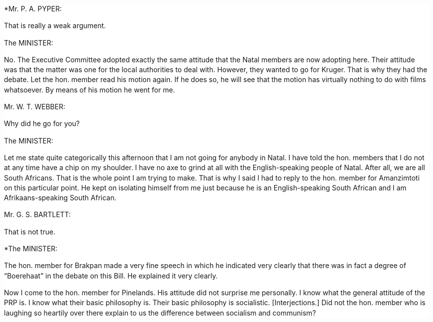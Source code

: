 </speech>

<speech by="#pyper">

<from>*Mr. <person refersTo="hansard_za">P. A. PYPER</person>:</from>

<p>That is really a weak argument.</p>

</speech>

<speech by="#minister">

<from>The <person refersTo="hansard_za">MINISTER</person>:</from>

<p>No. The Executive Committee adopted exactly the same attitude that the Natal members are now adopting here. Their attitude was that the matter was one for the local authorities to deal with. However, they wanted to go for Kruger. That is why they had the debate. Let the hon. member read his motion again. If he does so, he will see that the motion has virtually nothing to do with films whatsoever. By means of his motion he went for me.</p>

</speech>

<speech by="#webber">

<from>Mr. <person refersTo="hansard_za">W. T. WEBBER</person>:</from>

<p>Why did he go for you&#x003F;</p>

</speech>

<speech by="#minister">

<from>The <person refersTo="hansard_za">MINISTER</person>:</from>

<p>Let me state quite categorically this afternoon that I am not going for anybody in Natal. I have told the hon. members that I do not at any time have a chip on my shoulder. I have no axe to grind at all with the English-speaking people of Natal. After all, we are all South Africans. That is the whole point I am trying to make. That is why I said I had to reply to the hon. member for Amanzimtoti on this particular point. He kept on isolating himself from me just because he is an English-speaking South African and I am Afrikaans-speaking South African.</p>

</speech>

<speech by="#bartlett">

<from>Mr. <person refersTo="hansard_za">G. S. BARTLETT</person>:</from>

<p>That is not true.</p>

</speech>

<speech by="#minister">

<from>*The <person refersTo="hansard_za">MINISTER</person>:</from>

<p>The hon. member for Brakpan made a very fine speech in which he indicated very clearly that there was in fact a degree of &#x201C;Boerehaat&#x201D; in the debate on this Bill. He explained it very clearly.</p>

<p>Now I come to the hon. member for Pinelands. His attitude did not surprise me personally. I know what the general attitude of the PRP is. I know what their basic philosophy is. Their basic philosophy is socialistic. [Interjections.] Did not the hon. member who is laughing so heartily over there explain to us the difference between socialism and communism&#x003F;</p>
